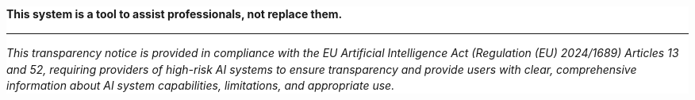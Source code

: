 **This system is a tool to assist professionals, not replace them.**

---

*This transparency notice is provided in compliance with the EU Artificial Intelligence Act (Regulation (EU) 2024/1689) Articles 13 and 52, requiring providers of high-risk AI systems to ensure transparency and provide users with clear, comprehensive information about AI system capabilities, limitations, and appropriate use.*
